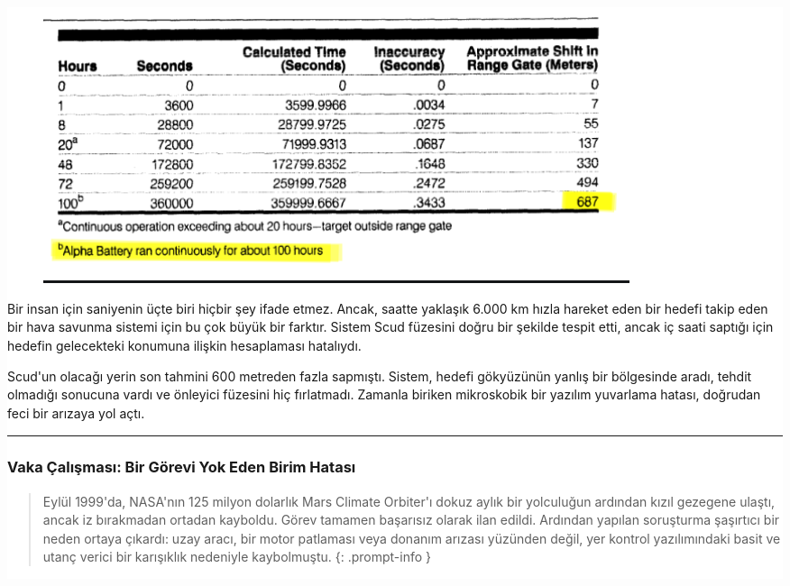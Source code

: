 <figure>
    <img src="/assets/img/2025-09-23-tiny-bugs-giant-consequences/Alpha-Battery-new.webp" width="650" alt="Alpha Bataryası'nın konumu">
</figure>

Bir insan için saniyenin üçte biri hiçbir şey ifade etmez. Ancak, saatte yaklaşık 6.000 km hızla hareket eden bir hedefi takip eden bir hava savunma sistemi için bu çok büyük bir farktır. Sistem Scud füzesini doğru bir şekilde tespit etti, ancak iç saati saptığı için hedefin gelecekteki konumuna ilişkin hesaplaması hatalıydı.

Scud'un olacağı yerin son tahmini 600 metreden fazla sapmıştı. Sistem, hedefi gökyüzünün yanlış bir bölgesinde aradı, tehdit olmadığı sonucuna vardı ve önleyici füzesini hiç fırlatmadı. Zamanla biriken mikroskobik bir yazılım yuvarlama hatası, doğrudan feci bir arızaya yol açtı.

---

### Vaka Çalışması: Bir Görevi Yok Eden Birim Hatası

> Eylül 1999'da, NASA'nın 125 milyon dolarlık Mars Climate Orbiter'ı dokuz aylık bir yolculuğun ardından kızıl gezegene ulaştı, ancak iz bırakmadan ortadan kayboldu. Görev tamamen başarısız olarak ilan edildi. Ardından yapılan soruşturma şaşırtıcı bir neden ortaya çıkardı: uzay aracı, bir motor patlaması veya donanım arızası yüzünden değil, yer kontrol yazılımındaki basit ve utanç verici bir karışıklık nedeniyle kaybolmuştu.
{: .prompt-info }

<div style="display: flex; justify-content: center; align-items: center; gap: 8px;">